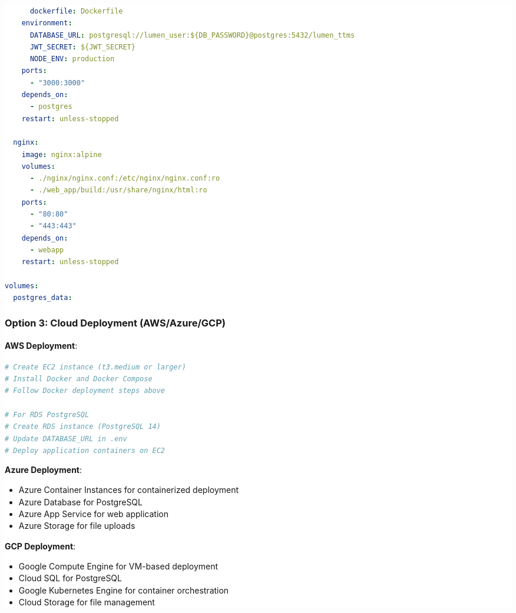 ```yaml
      dockerfile: Dockerfile
    environment:
      DATABASE_URL: postgresql://lumen_user:${DB_PASSWORD}@postgres:5432/lumen_ttms
      JWT_SECRET: ${JWT_SECRET}
      NODE_ENV: production
    ports:
      - "3000:3000"
    depends_on:
      - postgres
    restart: unless-stopped

  nginx:
    image: nginx:alpine
    volumes:
      - ./nginx/nginx.conf:/etc/nginx/nginx.conf:ro
      - ./web_app/build:/usr/share/nginx/html:ro
    ports:
      - "80:80"
      - "443:443"
    depends_on:
      - webapp
    restart: unless-stopped

volumes:
  postgres_data:
```

### Option 3: Cloud Deployment (AWS/Azure/GCP)

**AWS Deployment**:

```bash
# Create EC2 instance (t3.medium or larger)
# Install Docker and Docker Compose
# Follow Docker deployment steps above

# For RDS PostgreSQL
# Create RDS instance (PostgreSQL 14)
# Update DATABASE_URL in .env
# Deploy application containers on EC2
```

**Azure Deployment**:
- Azure Container Instances for containerized deployment
- Azure Database for PostgreSQL
- Azure App Service for web application
- Azure Storage for file uploads

**GCP Deployment**:
- Google Compute Engine for VM-based deployment
- Cloud SQL for PostgreSQL
- Google Kubernetes Engine for container orchestration
- Cloud Storage for file management
